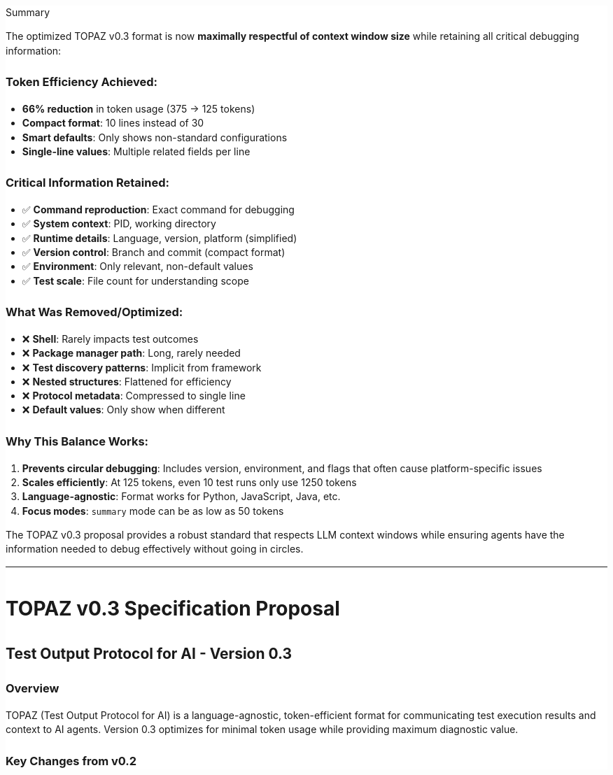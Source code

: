 Summary

The optimized TOPAZ v0.3 format is now **maximally respectful of context window size** while retaining all critical debugging information:

### Token Efficiency Achieved:
- **66% reduction** in token usage (375 → 125 tokens)
- **Compact format**: 10 lines instead of 30
- **Smart defaults**: Only shows non-standard configurations
- **Single-line values**: Multiple related fields per line

### Critical Information Retained:
- ✅ **Command reproduction**: Exact command for debugging
- ✅ **System context**: PID, working directory
- ✅ **Runtime details**: Language, version, platform (simplified)
- ✅ **Version control**: Branch and commit (compact format)
- ✅ **Environment**: Only relevant, non-default values
- ✅ **Test scale**: File count for understanding scope

### What Was Removed/Optimized:
- ❌ **Shell**: Rarely impacts test outcomes
- ❌ **Package manager path**: Long, rarely needed
- ❌ **Test discovery patterns**: Implicit from framework
- ❌ **Nested structures**: Flattened for efficiency
- ❌ **Protocol metadata**: Compressed to single line
- ❌ **Default values**: Only show when different

### Why This Balance Works:
1. **Prevents circular debugging**: Includes version, environment, and flags that often cause platform-specific issues
2. **Scales efficiently**: At 125 tokens, even 10 test runs only use 1250 tokens
3. **Language-agnostic**: Format works for Python, JavaScript, Java, etc.
4. **Focus modes**: `summary` mode can be as low as 50 tokens

The TOPAZ v0.3 proposal provides a robust standard that respects LLM context windows while ensuring agents have the information needed to debug effectively without going in circles.

---

# TOPAZ v0.3 Specification Proposal

## Test Output Protocol for AI - Version 0.3

### Overview

TOPAZ (Test Output Protocol for AI) is a language-agnostic, token-efficient format for communicating test execution results and context to AI agents. Version 0.3 optimizes for minimal token usage while providing maximum diagnostic value.

### Key Changes from v0.2
